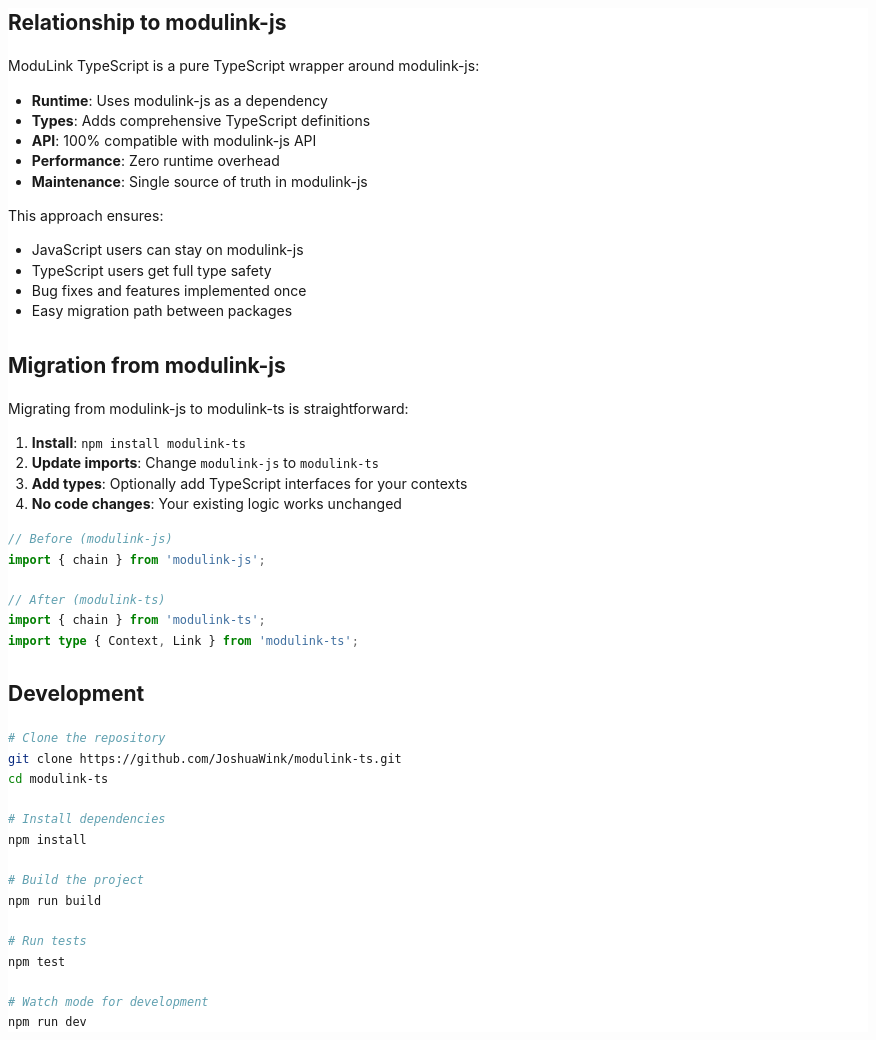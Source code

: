 ## Relationship to modulink-js

ModuLink TypeScript is a pure TypeScript wrapper around modulink-js:

- **Runtime**: Uses modulink-js as a dependency
- **Types**: Adds comprehensive TypeScript definitions
- **API**: 100% compatible with modulink-js API
- **Performance**: Zero runtime overhead
- **Maintenance**: Single source of truth in modulink-js

This approach ensures:
- JavaScript users can stay on modulink-js
- TypeScript users get full type safety
- Bug fixes and features implemented once
- Easy migration path between packages

## Migration from modulink-js

Migrating from modulink-js to modulink-ts is straightforward:

1. **Install**: `npm install modulink-ts`
2. **Update imports**: Change `modulink-js` to `modulink-ts`
3. **Add types**: Optionally add TypeScript interfaces for your contexts
4. **No code changes**: Your existing logic works unchanged

```typescript
// Before (modulink-js)
import { chain } from 'modulink-js';

// After (modulink-ts)
import { chain } from 'modulink-ts';
import type { Context, Link } from 'modulink-ts';
```

## Development

```bash
# Clone the repository
git clone https://github.com/JoshuaWink/modulink-ts.git
cd modulink-ts

# Install dependencies
npm install

# Build the project
npm run build

# Run tests
npm test

# Watch mode for development
npm run dev
```
